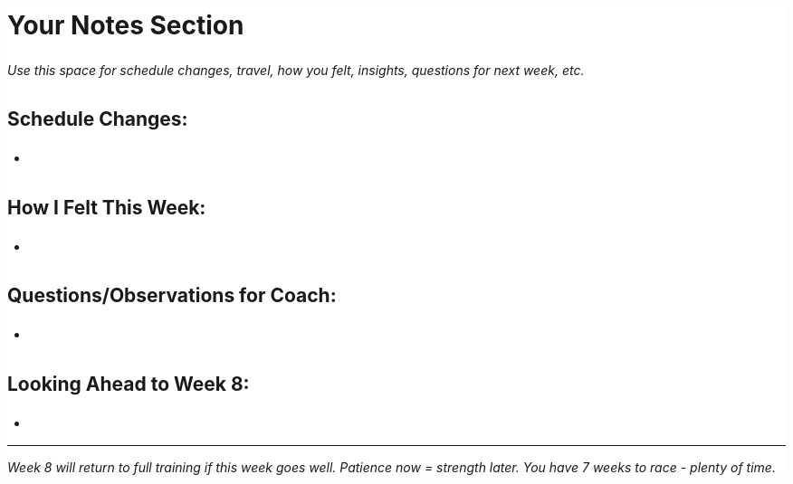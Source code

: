 
# **Your Notes Section**
*Use this space for schedule changes, travel, how you felt, insights, questions for next week, etc.*

**Schedule Changes:**
-
-

**How I Felt This Week:**
-
-

**Questions/Observations for Coach:**
-
-

**Looking Ahead to Week 8:**
-
-

---

*Week 8 will return to full training if this week goes well. Patience now = strength later. You have 7 weeks to race - plenty of time.*